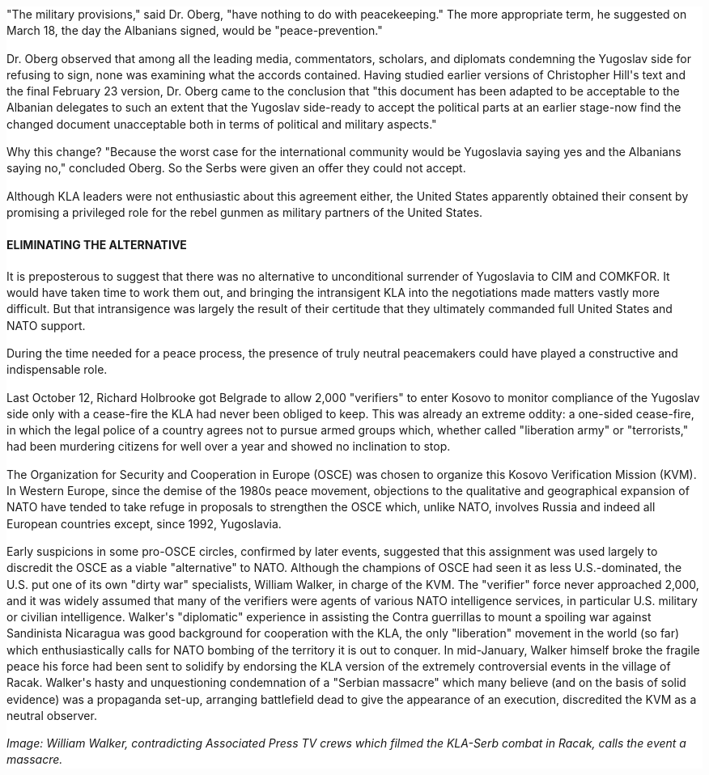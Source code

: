 "The military provisions," said Dr. Oberg, "have nothing to do with peacekeeping." The more appropriate term, he suggested on March 18, the day the Albanians signed, would be "peace-prevention."

Dr. Oberg observed that among all the leading media, commentators, scholars, and diplomats condemning the Yugoslav side for refusing to sign, none was examining what the accords contained. Having studied earlier versions of Christopher Hill's text and the final February 23 version, Dr. Oberg came to the conclusion that "this document has been adapted to be acceptable to the Albanian delegates to such an extent that the Yugoslav side-ready to accept the political parts at an earlier stage-now find the changed document unacceptable both in terms of political and military aspects."

Why this change? "Because the worst case for the international community would be Yugoslavia saying yes and the Albanians saying no," concluded Oberg. So the Serbs were given an offer they could not accept.

Although KLA leaders were not enthusiastic about this agreement either, the United States apparently obtained their consent by promising a privileged role for the rebel gunmen as military partners of the United States.

#### ELIMINATING THE ALTERNATIVE

It is preposterous to suggest that there was no alternative to unconditional surrender of Yugoslavia to CIM and COMKFOR. It would have taken time to work them out, and bringing the intransigent KLA into the negotiations made matters vastly more difficult. But that intransigence was largely the result of their certitude that they ultimately commanded full United States and NATO support.

During the time needed for a peace process, the presence of truly neutral peacemakers could have played a constructive and indispensable role.

Last October 12, Richard Holbrooke got Belgrade to allow 2,000 "verifiers" to enter Kosovo to monitor compliance of the Yugoslav side only with a cease-fire the KLA had never been obliged to keep. This was already an extreme oddity: a one-sided cease-fire, in which the legal police of a country agrees not to pursue armed groups which, whether called "liberation army" or "terrorists," had been murdering citizens for well over a year and showed no inclination to stop.

The Organization for Security and Cooperation in Europe (OSCE) was chosen to organize this Kosovo Verification Mission (KVM). In Western Europe, since the demise of the 1980s peace movement, objections to the qualitative and geographical expansion of NATO have tended to take refuge in proposals to strengthen the OSCE which, unlike NATO, involves Russia and indeed all European countries except, since 1992, Yugoslavia.

Early suspicions in some pro-OSCE circles, confirmed by later events, suggested that this assignment was used largely to discredit the OSCE as a viable "alternative" to NATO. Although the champions of OSCE had seen it as less U.S.-dominated, the U.S. put one of its own "dirty war" specialists, William Walker, in charge of the KVM. The "verifier" force never approached 2,000, and it was widely assumed that many of the verifiers were agents of various NATO intelligence services, in particular U.S. military or civilian intelligence. Walker's "diplomatic" experience in assisting the Contra guerrillas to mount a spoiling war against Sandinista Nicaragua was good background for cooperation with the KLA, the only "liberation" movement in the world (so far) which enthusiastically calls for NATO bombing of the territory it is out to conquer. In mid-January, Walker himself broke the fragile peace his force had been sent to solidify by endorsing the KLA version of the extremely controversial events in the village of Racak. Walker's hasty and unquestioning condemnation of a "Serbian massacre" which many believe (and on the basis of solid evidence) was a propaganda set-up, arranging battlefield dead to give the appearance of an execution, discredited the KVM as a neutral observer.

*Image: William Walker, contradicting Associated Press TV crews which filmed the KLA-Serb combat in Racak, calls the event a massacre.*
